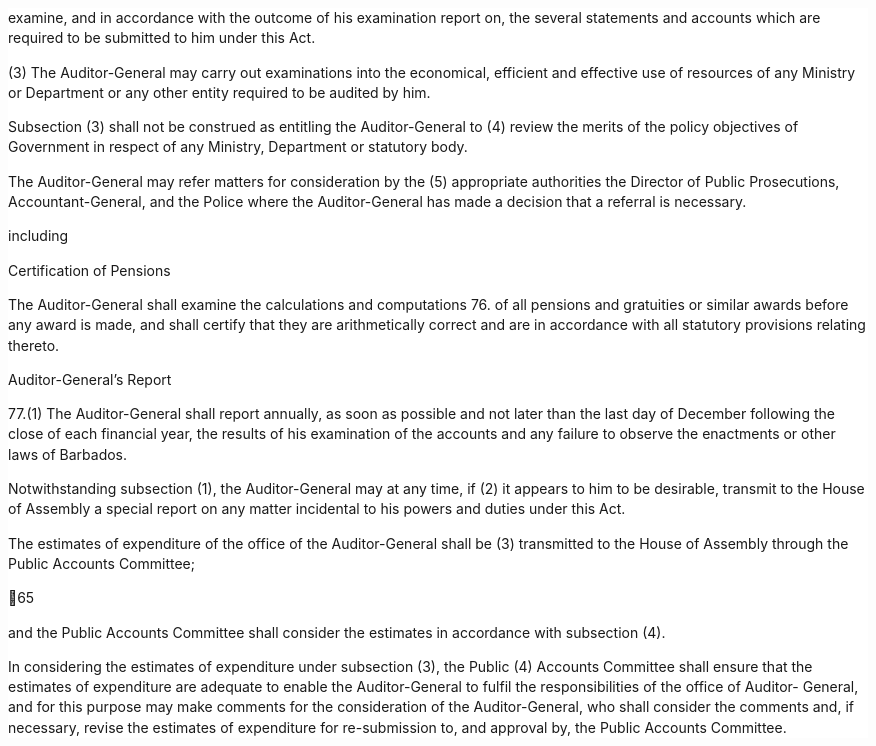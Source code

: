 examine, and in accordance with the outcome of his examination report
on,  the  several  statements  and  accounts  which  are  required  to  be
submitted to him under this Act.

(3)
The  Auditor-General  may  carry  out  examinations  into  the  economical,
efficient and effective use of resources of any Ministry or Department or any
other entity required to be audited by him.

Subsection (3) shall not be construed as entitling the Auditor-General to
(4)
review  the  merits  of  the  policy  objectives  of  Government  in  respect  of  any
Ministry, Department or statutory body.

The  Auditor-General  may  refer  matters  for  consideration  by  the
(5)
appropriate  authorities
the  Director  of  Public  Prosecutions,
Accountant-General,  and  the  Police  where  the  Auditor-General  has  made  a
decision that a referral is necessary.

including

Certification of Pensions

The Auditor-General shall examine the calculations and computations
76.
of all pensions and gratuities or similar awards before any award is made, and
shall certify that they are arithmetically correct and are in accordance with all
statutory provisions relating thereto.

Auditor-General’s Report

77.(1)
The Auditor-General shall report annually, as soon as possible and not
later than the last day of December following the close of each financial year, the
results  of  his  examination  of  the  accounts  and  any  failure  to  observe  the
enactments or other laws of Barbados.

Notwithstanding subsection (1), the Auditor-General may at any time, if
(2)
it appears to him to be desirable, transmit to the House of Assembly a special
report on any matter incidental to his powers and duties under this Act.

The estimates of expenditure of the office of the Auditor-General shall be
(3)
transmitted to the House of Assembly through the Public Accounts Committee;

65

and the Public Accounts Committee shall consider the estimates in accordance
with subsection (4).

In considering the estimates of expenditure under subsection (3), the Public
(4)
Accounts Committee shall ensure that the estimates of expenditure are adequate
to enable the Auditor-General to fulfil the responsibilities of the office of Auditor-
General, and for this purpose may make comments for the consideration of the
Auditor-General, who shall consider the comments and, if necessary, revise the
estimates  of  expenditure  for  re-submission  to,  and  approval  by,  the  Public
Accounts Committee.
